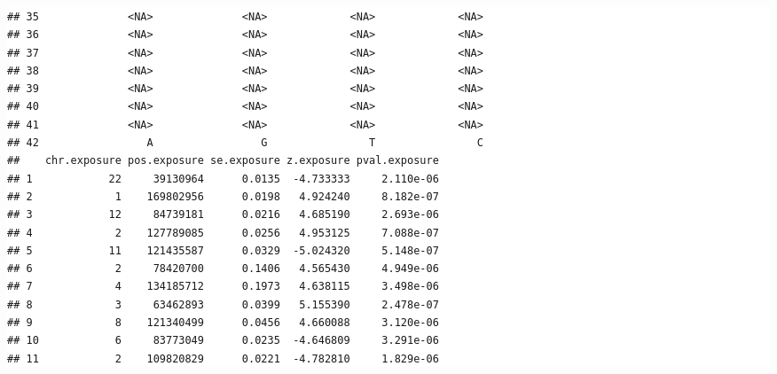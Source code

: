    ## 35              <NA>              <NA>             <NA>             <NA>
    ## 36              <NA>              <NA>             <NA>             <NA>
    ## 37              <NA>              <NA>             <NA>             <NA>
    ## 38              <NA>              <NA>             <NA>             <NA>
    ## 39              <NA>              <NA>             <NA>             <NA>
    ## 40              <NA>              <NA>             <NA>             <NA>
    ## 41              <NA>              <NA>             <NA>             <NA>
    ## 42                 A                 G                T                C
    ##    chr.exposure pos.exposure se.exposure z.exposure pval.exposure
    ## 1            22     39130964      0.0135  -4.733333     2.110e-06
    ## 2             1    169802956      0.0198   4.924240     8.182e-07
    ## 3            12     84739181      0.0216   4.685190     2.693e-06
    ## 4             2    127789085      0.0256   4.953125     7.088e-07
    ## 5            11    121435587      0.0329  -5.024320     5.148e-07
    ## 6             2     78420700      0.1406   4.565430     4.949e-06
    ## 7             4    134185712      0.1973   4.638115     3.498e-06
    ## 8             3     63462893      0.0399   5.155390     2.478e-07
    ## 9             8    121340499      0.0456   4.660088     3.120e-06
    ## 10            6     83773049      0.0235  -4.646809     3.291e-06
    ## 11            2    109820829      0.0221  -4.782810     1.829e-06